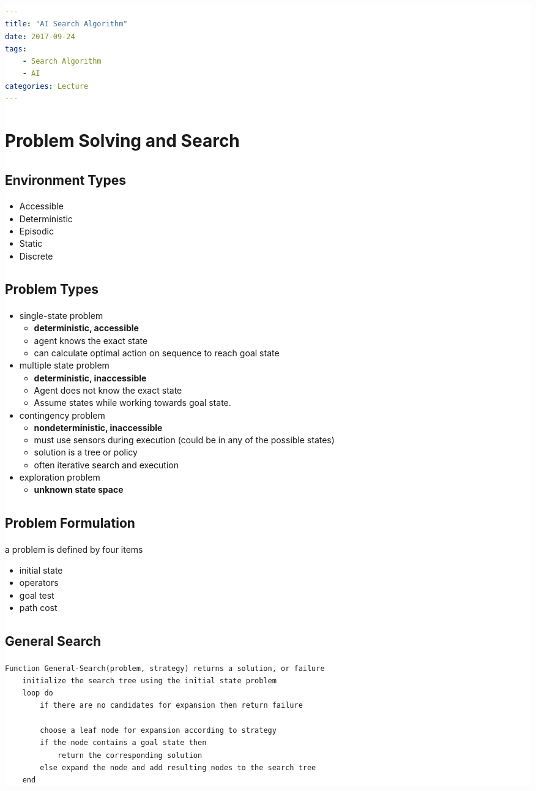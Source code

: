 ```yaml
---
title: "AI Search Algorithm"
date: 2017-09-24
tags:
    - Search Algorithm
    - AI
categories: Lecture
---
```


# Problem Solving and Search

## Environment Types
- Accessible
- Deterministic
- Episodic
- Static
- Discrete

## Problem Types
- single-state problem
    + **deterministic, accessible**
    + agent knows the exact state
    + can calculate optimal action on sequence to reach goal state
- multiple state problem
    + **deterministic, inaccessible**
    + Agent does not know the exact state
    + Assume states while working towards goal state.
- contingency problem
    + **nondeterministic, inaccessible**
    + must use sensors during execution (could be in any of the possible states)
    + solution is a tree or policy
    + often iterative search and execution
- exploration problem
    + **unknown state space**


## Problem Formulation
a problem is defined by four items
- initial state
- operators
- goal test
- path cost

## General Search
```
Function General-Search(problem, strategy) returns a solution, or failure
    initialize the search tree using the initial state problem
    loop do
        if there are no candidates for expansion then return failure

        choose a leaf node for expansion according to strategy
        if the node contains a goal state then
            return the corresponding solution
        else expand the node and add resulting nodes to the search tree
    end
```
